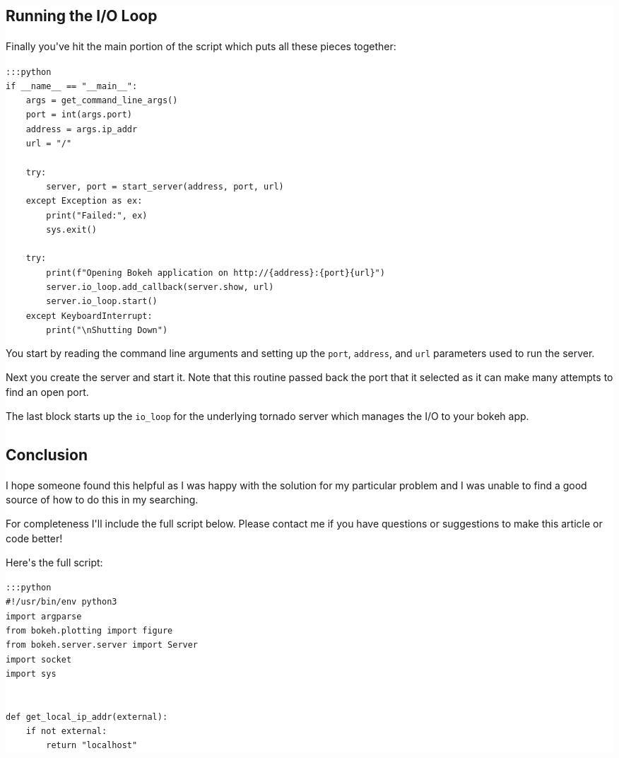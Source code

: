 ## Running the I/O Loop

Finally you've hit the main portion of the script which puts all these pieces together:

    :::python
    if __name__ == "__main__":
        args = get_command_line_args()
        port = int(args.port)
        address = args.ip_addr
        url = "/"

        try:
            server, port = start_server(address, port, url)
        except Exception as ex:
            print("Failed:", ex)
            sys.exit()

        try:
            print(f"Opening Bokeh application on http://{address}:{port}{url}")
            server.io_loop.add_callback(server.show, url)
            server.io_loop.start()
        except KeyboardInterrupt:
            print("\nShutting Down")

You start by reading the command line arguments and setting up the `port`, `address`, and `url` parameters used to run the server.

Next you create the server and start it. Note that this routine passed back the port that it selected as it can make many attempts to find an open port.

The last block starts up the `io_loop` for the underlying tornado server which manages the I/O to your bokeh app.

## Conclusion

I hope someone found this helpful as I was happy with the solution for my particular problem and I was unable to find a good source of how to do this in my searching.

For completeness I'll include the full script below. Please contact me if you have questions or suggestions to make this article or code better!

Here's the full script:

    :::python
    #!/usr/bin/env python3
    import argparse
    from bokeh.plotting import figure
    from bokeh.server.server import Server
    import socket
    import sys


    def get_local_ip_addr(external):
        if not external:
            return "localhost"
